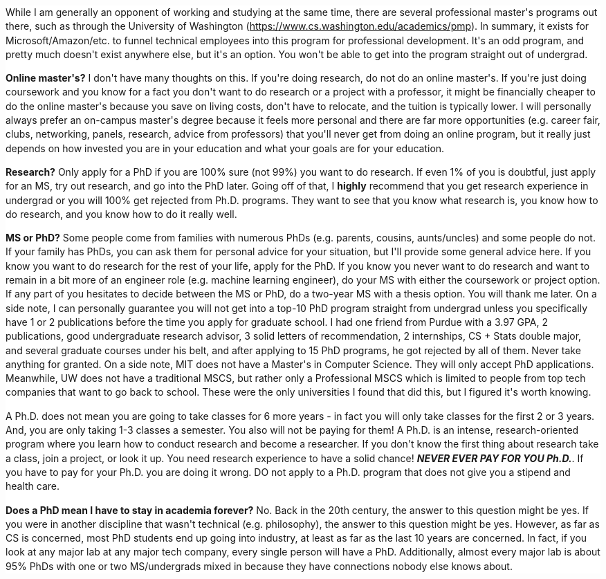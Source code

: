 While I am generally an opponent of working and studying at the same time, there are several professional master's programs out there, such as through the University of Washington (https://www.cs.washington.edu/academics/pmp). In summary, it exists for Microsoft/Amazon/etc. to funnel technical employees into this program for professional development. It's an odd program, and pretty much doesn't exist anywhere else, but it's an option. You won't be able to get into the program straight out of undergrad.

**Online master's?**
I don't have many thoughts on this. If you're doing research, do not do an online master's. If you're just doing coursework and you know for a fact you don't want to do research or a project with a professor, it might be financially cheaper to do the online master's because you save on living costs, don't have to relocate, and the tuition is typically lower. I will personally always prefer an on-campus master's degree because it feels more personal and there are far more opportunities (e.g. career fair, clubs, networking, panels, research, advice from professors) that you'll never get from doing an online program, but it really just depends on how invested you are in your education and what your goals are for your education.

**Research?**
Only apply for a PhD if you are 100% sure (not 99%) you want to do research. If even 1% of you is doubtful, just apply for an MS, try out research, and go into the PhD later. Going off of that, I **highly** recommend that you get research experience in undergrad or you will 100% get rejected from Ph.D. programs. They want to see that you know what research is, you know how to do research, and you know how to do it really well.

**MS or PhD?**
Some people come from families with numerous PhDs (e.g. parents, cousins, aunts/uncles) and some people do not. If your family has PhDs, you can ask them for personal advice for your situation, but I'll provide some general advice here. If you know you want to do research for the rest of your life, apply for the PhD. If you know you never want to do research and want to remain in a bit more of an engineer role (e.g. machine learning engineer), do your MS with either the coursework or project option. If any part of you hesitates to decide between the MS or PhD, do a two-year MS with a thesis option. You will thank me later. On a side note, I can personally guarantee you will not get into a top-10 PhD program straight from undergrad unless you specifically have 1 or 2 publications before the time you apply for graduate school. I had one friend from Purdue with a 3.97 GPA, 2 publications, good undergraduate research advisor, 3 solid letters of recommendation, 2 internships, CS + Stats double major, and several graduate courses under his belt, and after applying to 15 PhD programs, he got rejected by all of them. Never take anything for granted.
On a side note, MIT does not have a Master's in Computer Science. They will only accept PhD applications. Meanwhile, UW does not have a traditional MSCS, but rather only a Professional MSCS which is limited to people from top tech companies that want to go back to school. These were the only universities I found that did this, but I figured it's worth knowing.

A Ph.D. does not mean you are going to take classes for 6 more years - in fact you will only take classes for the first 2 or 3 years. And, you are only taking 1-3 classes a semester. You also will not be paying for them! A Ph.D. is an intense, research-oriented program where you learn how to conduct research and become a researcher. If you don't know the first thing about research take a class, join a project, or look it up. You need research experience to have a solid chance! **_NEVER EVER PAY FOR YOU Ph.D._**. If you have to pay for your Ph.D. you are doing it wrong. DO not apply to a Ph.D. program that does not give you a stipend and health care.

**Does a PhD mean I have to stay in academia forever?**
No. Back in the 20th century, the answer to this question might be yes. If you were in another discipline that wasn't technical (e.g. philosophy), the answer to this question might be yes. However, as far as CS is concerned, most PhD students end up going into industry, at least as far as the last 10 years are concerned. In fact, if you look at any major lab at any major tech company, every single person will have a PhD. Additionally, almost every major lab is about 95% PhDs with one or two MS/undergrads mixed in because they have connections nobody else knows about.
